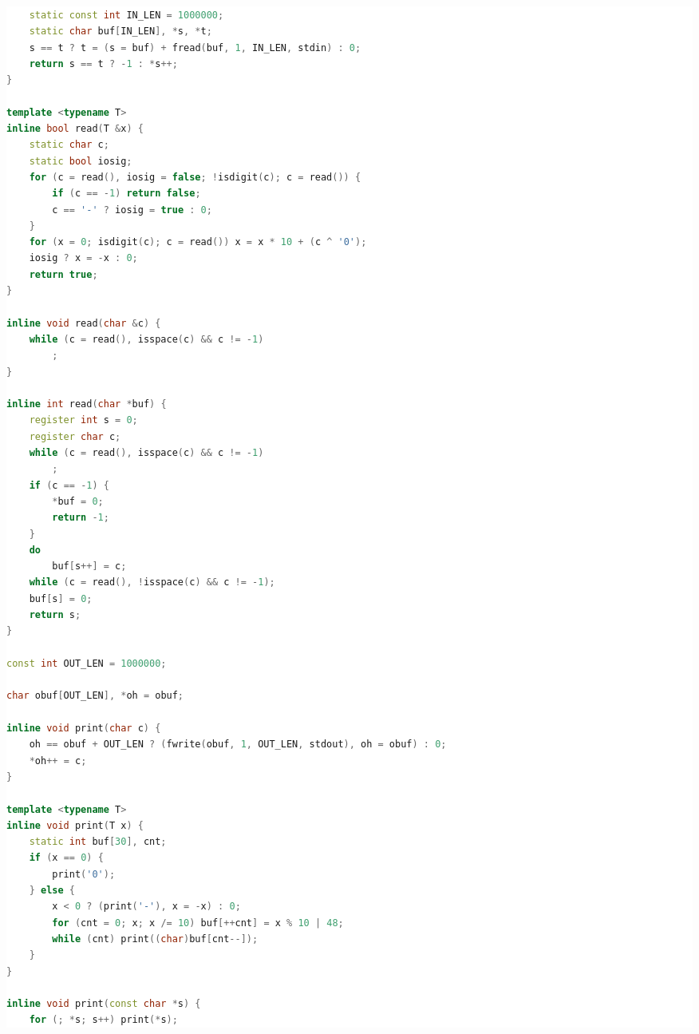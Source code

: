 ``` cpp
    static const int IN_LEN = 1000000;
    static char buf[IN_LEN], *s, *t;
    s == t ? t = (s = buf) + fread(buf, 1, IN_LEN, stdin) : 0;
    return s == t ? -1 : *s++;
}

template <typename T>
inline bool read(T &x) {
    static char c;
    static bool iosig;
    for (c = read(), iosig = false; !isdigit(c); c = read()) {
        if (c == -1) return false;
        c == '-' ? iosig = true : 0;
    }
    for (x = 0; isdigit(c); c = read()) x = x * 10 + (c ^ '0');
    iosig ? x = -x : 0;
    return true;
}

inline void read(char &c) {
    while (c = read(), isspace(c) && c != -1)
        ;
}

inline int read(char *buf) {
    register int s = 0;
    register char c;
    while (c = read(), isspace(c) && c != -1)
        ;
    if (c == -1) {
        *buf = 0;
        return -1;
    }
    do
        buf[s++] = c;
    while (c = read(), !isspace(c) && c != -1);
    buf[s] = 0;
    return s;
}

const int OUT_LEN = 1000000;

char obuf[OUT_LEN], *oh = obuf;

inline void print(char c) {
    oh == obuf + OUT_LEN ? (fwrite(obuf, 1, OUT_LEN, stdout), oh = obuf) : 0;
    *oh++ = c;
}

template <typename T>
inline void print(T x) {
    static int buf[30], cnt;
    if (x == 0) {
        print('0');
    } else {
        x < 0 ? (print('-'), x = -x) : 0;
        for (cnt = 0; x; x /= 10) buf[++cnt] = x % 10 | 48;
        while (cnt) print((char)buf[cnt--]);
    }
}

inline void print(const char *s) {
    for (; *s; s++) print(*s);
```